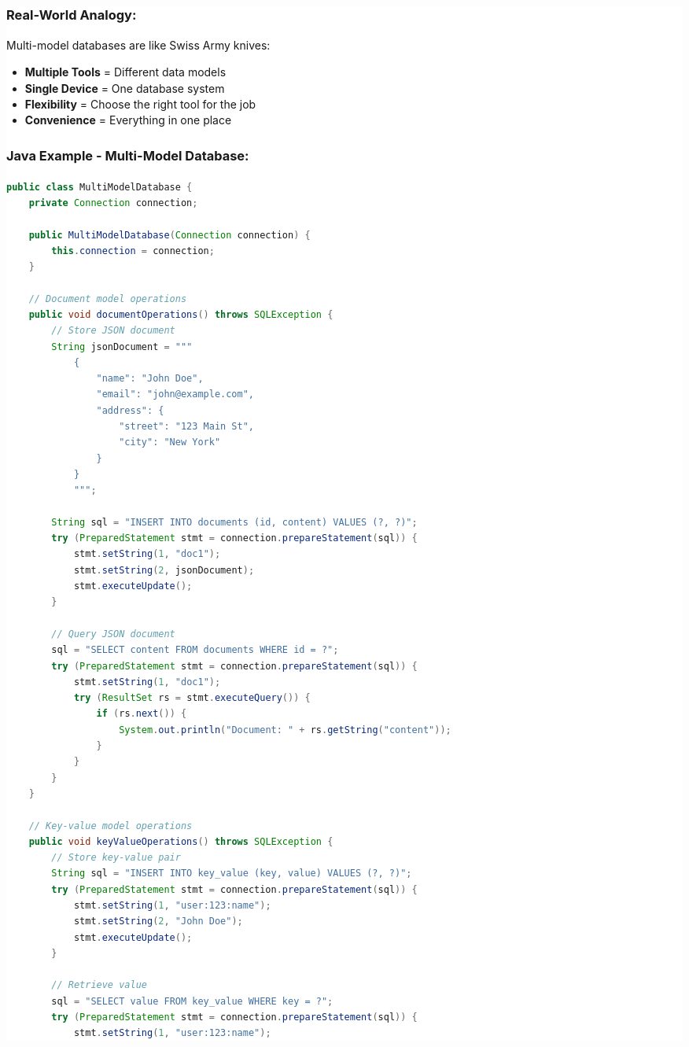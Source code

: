 ### Real-World Analogy:
Multi-model databases are like Swiss Army knives:
- **Multiple Tools** = Different data models
- **Single Device** = One database system
- **Flexibility** = Choose the right tool for the job
- **Convenience** = Everything in one place

### Java Example - Multi-Model Database:
```java
public class MultiModelDatabase {
    private Connection connection;
    
    public MultiModelDatabase(Connection connection) {
        this.connection = connection;
    }
    
    // Document model operations
    public void documentOperations() throws SQLException {
        // Store JSON document
        String jsonDocument = """
            {
                "name": "John Doe",
                "email": "john@example.com",
                "address": {
                    "street": "123 Main St",
                    "city": "New York"
                }
            }
            """;
        
        String sql = "INSERT INTO documents (id, content) VALUES (?, ?)";
        try (PreparedStatement stmt = connection.prepareStatement(sql)) {
            stmt.setString(1, "doc1");
            stmt.setString(2, jsonDocument);
            stmt.executeUpdate();
        }
        
        // Query JSON document
        sql = "SELECT content FROM documents WHERE id = ?";
        try (PreparedStatement stmt = connection.prepareStatement(sql)) {
            stmt.setString(1, "doc1");
            try (ResultSet rs = stmt.executeQuery()) {
                if (rs.next()) {
                    System.out.println("Document: " + rs.getString("content"));
                }
            }
        }
    }
    
    // Key-value model operations
    public void keyValueOperations() throws SQLException {
        // Store key-value pair
        String sql = "INSERT INTO key_value (key, value) VALUES (?, ?)";
        try (PreparedStatement stmt = connection.prepareStatement(sql)) {
            stmt.setString(1, "user:123:name");
            stmt.setString(2, "John Doe");
            stmt.executeUpdate();
        }
        
        // Retrieve value
        sql = "SELECT value FROM key_value WHERE key = ?";
        try (PreparedStatement stmt = connection.prepareStatement(sql)) {
            stmt.setString(1, "user:123:name");
```